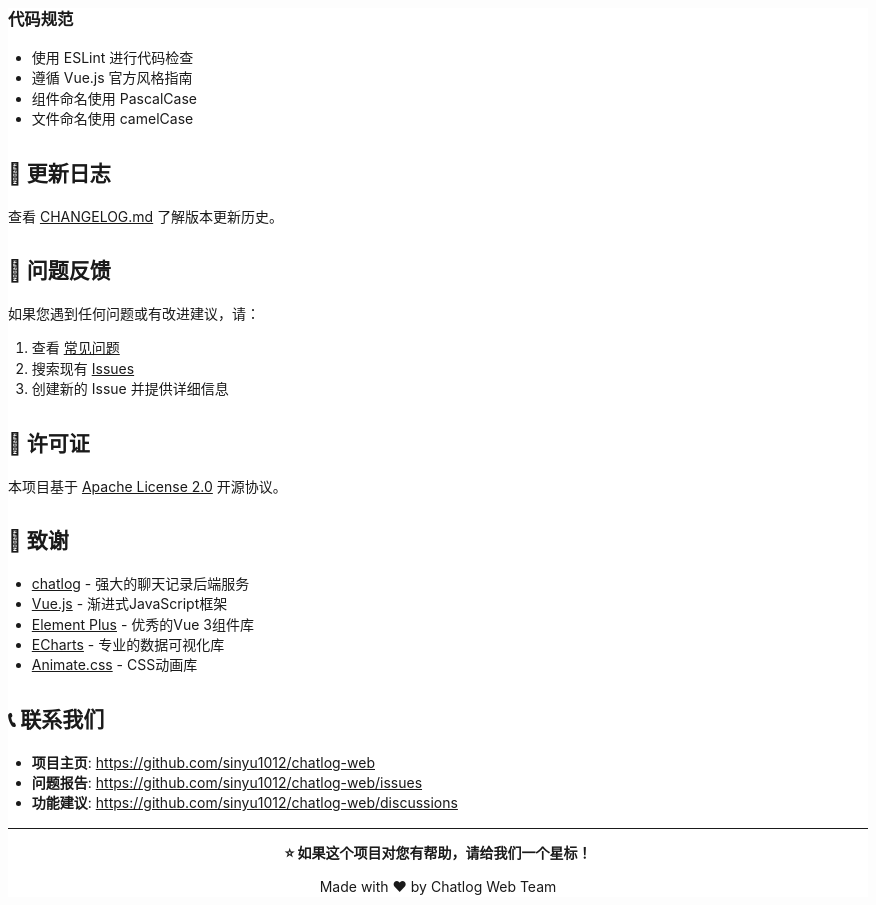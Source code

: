 ### 代码规范

- 使用 ESLint 进行代码检查
- 遵循 Vue.js 官方风格指南
- 组件命名使用 PascalCase
- 文件命名使用 camelCase

## 📝 更新日志

查看 [CHANGELOG.md](CHANGELOG.md) 了解版本更新历史。

## 🐛 问题反馈

如果您遇到任何问题或有改进建议，请：

1. 查看 [常见问题](docs/FAQ.md)
2. 搜索现有 [Issues](https://github.com/your-username/chatlog-web/issues)
3. 创建新的 Issue 并提供详细信息

## 📄 许可证

本项目基于 [Apache License 2.0](LICENSE) 开源协议。

## 🙏 致谢

- [chatlog](https://github.com/sjzar/chatlog) - 强大的聊天记录后端服务
- [Vue.js](https://vuejs.org/) - 渐进式JavaScript框架
- [Element Plus](https://element-plus.org/) - 优秀的Vue 3组件库
- [ECharts](https://echarts.apache.org/) - 专业的数据可视化库
- [Animate.css](https://animate.style/) - CSS动画库

## 📞 联系我们

- **项目主页**: https://github.com/sinyu1012/chatlog-web
- **问题报告**: https://github.com/sinyu1012/chatlog-web/issues
- **功能建议**: https://github.com/sinyu1012/chatlog-web/discussions

---

<div align="center">

**⭐ 如果这个项目对您有帮助，请给我们一个星标！**

Made with ❤️ by Chatlog Web Team

</div> 